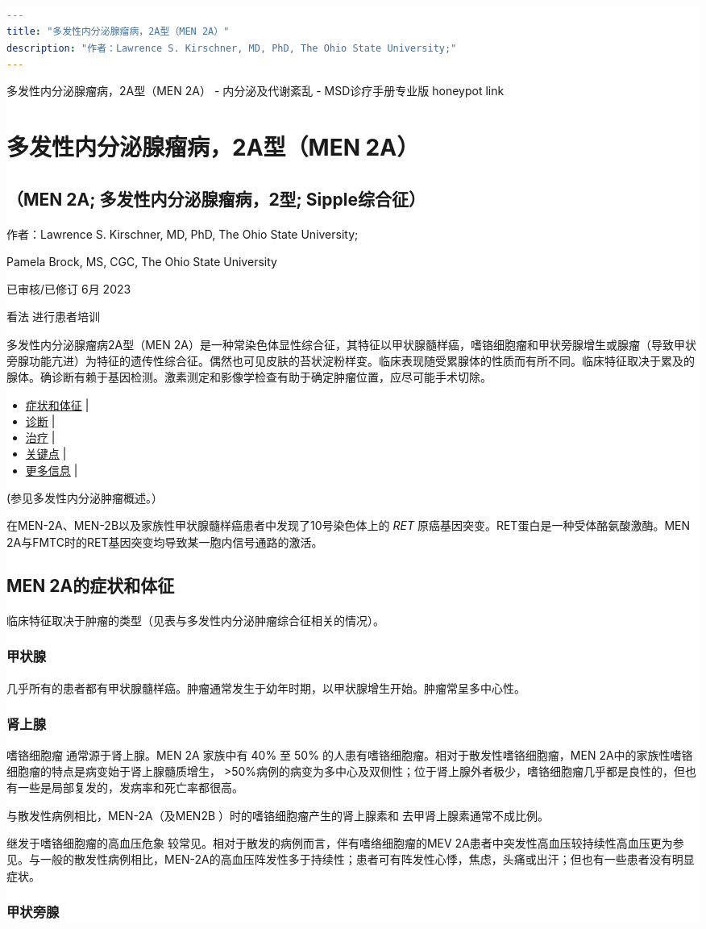 ```yaml
---
title: "多发性内分泌腺瘤病，2A型（MEN 2A）"
description: "作者：Lawrence S. Kirschner, MD, PhD, The Ohio State University;"
---
```


﻿多发性内分泌腺瘤病，2A型（MEN 2A） - 内分泌及代谢紊乱 - MSD诊疗手册专业版 honeypot link

# 多发性内分泌腺瘤病，2A型（MEN 2A）

## （MEN 2A; 多发性内分泌腺瘤病，2型; Sipple综合征）

作者：Lawrence S. Kirschner, MD, PhD, The Ohio State University;

Pamela Brock, MS, CGC, The Ohio State University

已审核/已修订 6月 2023

看法 进行患者培训

多发性内分泌腺瘤病2A型（MEN 2A）是一种常染色体显性综合征，其特征以甲状腺髓样癌，嗜铬细胞瘤和甲状旁腺增生或腺瘤（导致甲状旁腺功能亢进）为特征的遗传性综合征。偶然也可见皮肤的苔状淀粉样变。临床表现随受累腺体的性质而有所不同。临床特征取决于累及的腺体。确诊断有赖于基因检测。激素测定和影像学检查有助于确定肿瘤位置，应尽可能手术切除。

- [症状和体征](#症状和体征_v991838_zh) \|
- [诊断](#诊断_v991870_zh) \|
- [治疗](#治疗_v991890_zh) \|
- [关键点](#关键点_v6622925_zh) \|
- [更多信息](#更多信息_v81495682_zh) \|

(参见多发性内分泌肿瘤概述。）

在MEN-2A、MEN-2B以及家族性甲状腺髓样癌患者中发现了10号染色体上的 _RET_ 原癌基因突变。RET蛋白是一种受体酪氨酸激酶。MEN 2A与FMTC时的RET基因突变均导致某一胞内信号通路的激活。

## MEN 2A的症状和体征

临床特征取决于肿瘤的类型（见表与多发性内分泌肿瘤综合征相关的情况）。

### 甲状腺

几乎所有的患者都有甲状腺髓样癌。肿瘤通常发生于幼年时期，以甲状腺增生开始。肿瘤常呈多中心性。

### 肾上腺

嗜铬细胞瘤 通常源于肾上腺。MEN 2A 家族中有 40% 至 50% 的人患有嗜铬细胞瘤。相对于散发性嗜铬细胞瘤，MEN 2A中的家族性嗜铬细胞瘤的特点是病变始于肾上腺髓质增生， >50%病例的病变为多中心及双侧性；位于肾上腺外者极少，嗜铬细胞瘤几乎都是良性的，但也有一些是局部复发的，发病率和死亡率都很高。

与散发性病例相比，MEN-2A（及MEN2B ）时的嗜铬细胞瘤产生的肾上腺素和 去甲肾上腺素通常不成比例。

继发于嗜铬细胞瘤的高血压危象 较常见。相对于散发的病例而言，伴有嗜络细胞瘤的MEV 2A患者中突发性高血压较持续性高血压更为参见。与一般的散发性病例相比，MEN-2A的高血压阵发性多于持续性；患者可有阵发性心悸，焦虑，头痛或出汗；但也有一些患者没有明显症状。

### 甲状旁腺
